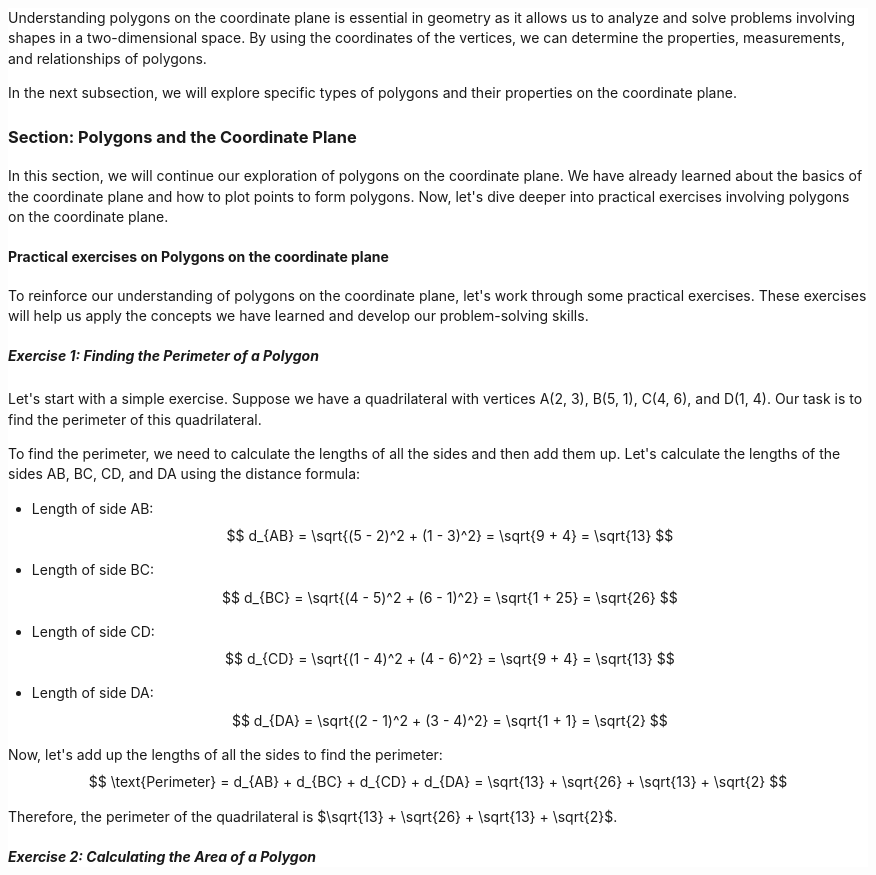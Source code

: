 Understanding polygons on the coordinate plane is essential in geometry as it allows us to analyze and solve problems involving shapes in a two-dimensional space. By using the coordinates of the vertices, we can determine the properties, measurements, and relationships of polygons.

In the next subsection, we will explore specific types of polygons and their properties on the coordinate plane.

### Section: Polygons and the Coordinate Plane

In this section, we will continue our exploration of polygons on the coordinate plane. We have already learned about the basics of the coordinate plane and how to plot points to form polygons. Now, let's dive deeper into practical exercises involving polygons on the coordinate plane.

#### Practical exercises on Polygons on the coordinate plane

To reinforce our understanding of polygons on the coordinate plane, let's work through some practical exercises. These exercises will help us apply the concepts we have learned and develop our problem-solving skills.

##### Exercise 1: Finding the Perimeter of a Polygon

Let's start with a simple exercise. Suppose we have a quadrilateral with vertices A(2, 3), B(5, 1), C(4, 6), and D(1, 4). Our task is to find the perimeter of this quadrilateral.

To find the perimeter, we need to calculate the lengths of all the sides and then add them up. Let's calculate the lengths of the sides AB, BC, CD, and DA using the distance formula:

- Length of side AB:
$$
d_{AB} = \sqrt{(5 - 2)^2 + (1 - 3)^2} = \sqrt{9 + 4} = \sqrt{13}
$$

- Length of side BC:
$$
d_{BC} = \sqrt{(4 - 5)^2 + (6 - 1)^2} = \sqrt{1 + 25} = \sqrt{26}
$$

- Length of side CD:
$$
d_{CD} = \sqrt{(1 - 4)^2 + (4 - 6)^2} = \sqrt{9 + 4} = \sqrt{13}
$$

- Length of side DA:
$$
d_{DA} = \sqrt{(2 - 1)^2 + (3 - 4)^2} = \sqrt{1 + 1} = \sqrt{2}
$$

Now, let's add up the lengths of all the sides to find the perimeter:
$$
\text{Perimeter} = d_{AB} + d_{BC} + d_{CD} + d_{DA} = \sqrt{13} + \sqrt{26} + \sqrt{13} + \sqrt{2}
$$

Therefore, the perimeter of the quadrilateral is $\sqrt{13} + \sqrt{26} + \sqrt{13} + \sqrt{2}$.

##### Exercise 2: Calculating the Area of a Polygon
